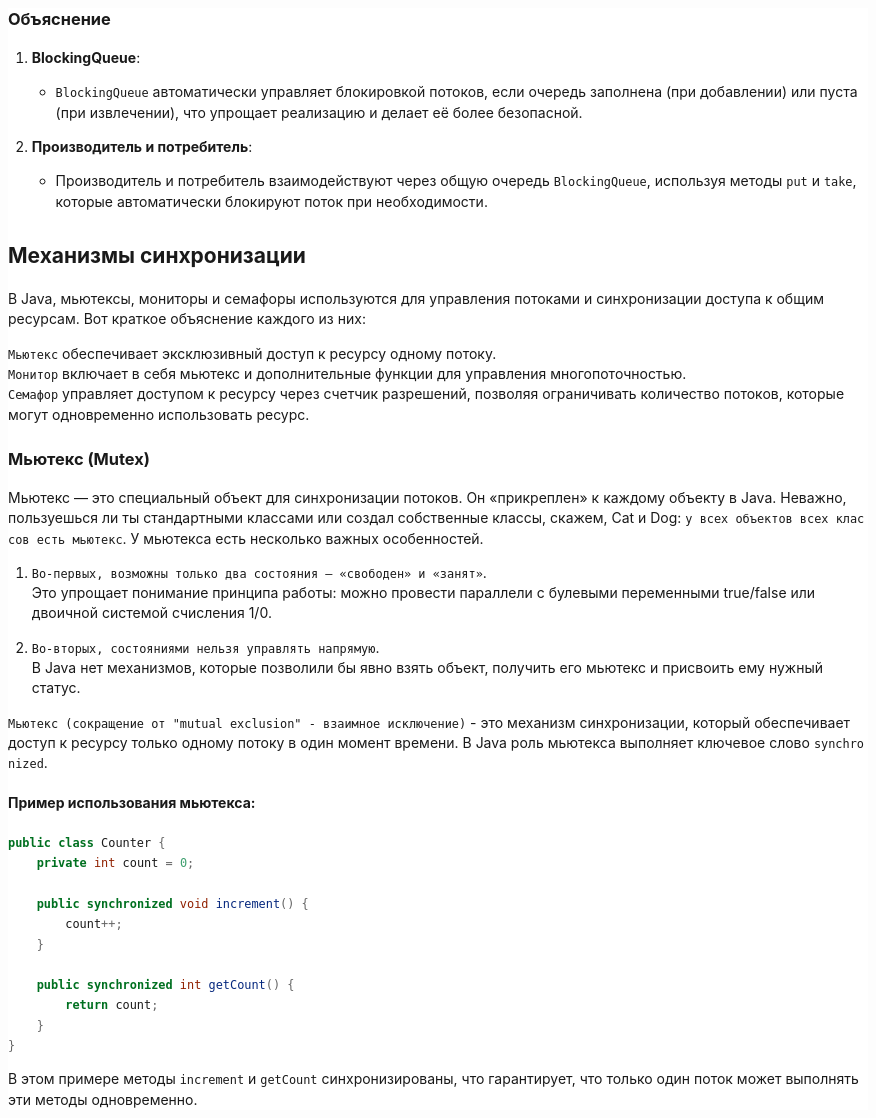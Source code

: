 ### Объяснение

1. **BlockingQueue**:
   - `BlockingQueue` автоматически управляет блокировкой потоков, если очередь заполнена (при добавлении) или пуста (при извлечении), что упрощает реализацию и делает её более безопасной.

2. **Производитель и потребитель**:
   - Производитель и потребитель взаимодействуют через общую очередь `BlockingQueue`, используя методы `put` и `take`, которые автоматически блокируют поток при необходимости.

## Механизмы синхронизации

В Java, мьютексы, мониторы и семафоры используются для управления потоками и синхронизации доступа к общим ресурсам. Вот краткое объяснение каждого из них:

`Мьютекс` обеспечивает эксклюзивный доступ к ресурсу одному потоку.\
`Монитор` включает в себя мьютекс и дополнительные функции для управления многопоточностью.\
`Семафор` управляет доступом к ресурсу через счетчик разрешений, позволяя ограничивать количество потоков, которые могут одновременно использовать ресурс.

### Мьютекс (Mutex)

Мьютекс — это специальный объект для синхронизации потоков. Он «прикреплен» к каждому объекту в Java.
Неважно, пользуешься ли ты стандартными классами или создал собственные классы, скажем, Cat и Dog: `у всех объектов всех классов есть мьютекс`.
У мьютекса есть несколько важных особенностей.
1. `Во-первых, возможны только два состояния — «свободен» и «занят»`.\
Это упрощает понимание принципа работы: можно провести параллели с булевыми переменными true/false или двоичной системой счисления 1/0.

2. `Во-вторых, состояниями нельзя управлять напрямую`.\
В Java нет механизмов, которые позволили бы явно взять объект, получить его мьютекс и присвоить ему нужный статус.

`Мьютекс (сокращение от "mutual exclusion" - взаимное исключение)` - это механизм синхронизации, который обеспечивает доступ к ресурсу только одному потоку в один момент времени. В Java роль мьютекса выполняет ключевое слово `synchronized`.

#### Пример использования мьютекса:
```java
public class Counter {
    private int count = 0;

    public synchronized void increment() {
        count++;
    }

    public synchronized int getCount() {
        return count;
    }
}
```
В этом примере методы `increment` и `getCount` синхронизированы, что гарантирует, что только один поток может выполнять эти методы одновременно.
